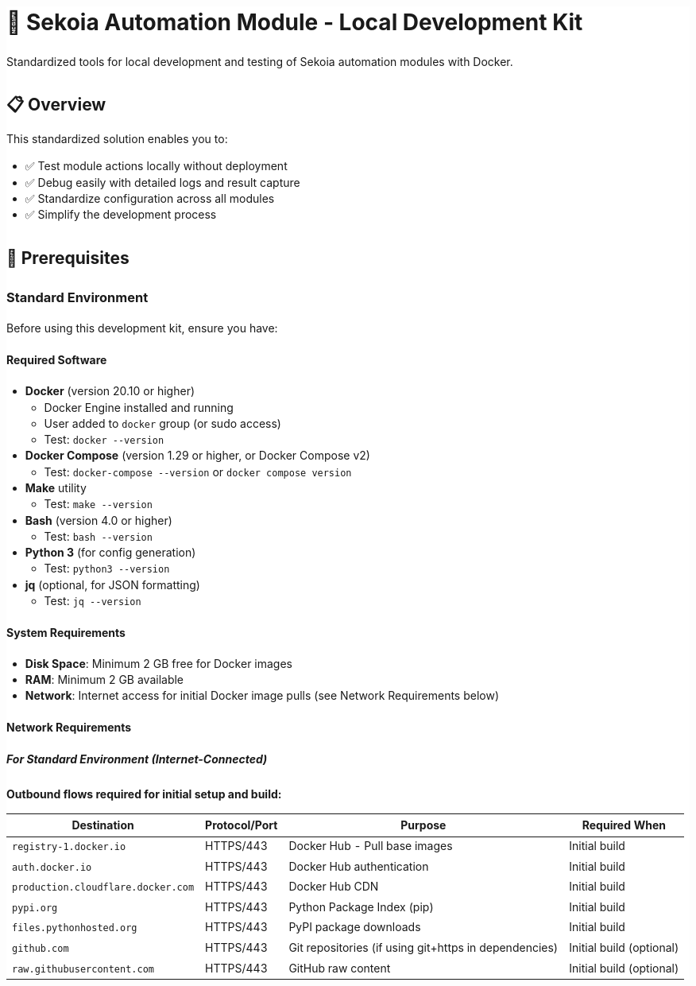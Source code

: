 # 🐳 Sekoia Automation Module - Local Development Kit

Standardized tools for local development and testing of Sekoia automation modules with Docker.

## 📋 Overview

This standardized solution enables you to:
- ✅ Test module actions locally without deployment
- ✅ Debug easily with detailed logs and result capture
- ✅ Standardize configuration across all modules
- ✅ Simplify the development process

## 🔧 Prerequisites

### Standard Environment

Before using this development kit, ensure you have:

#### Required Software
- **Docker** (version 20.10 or higher)
  - Docker Engine installed and running
  - User added to `docker` group (or sudo access)
  - Test: `docker --version`
- **Docker Compose** (version 1.29 or higher, or Docker Compose v2)
  - Test: `docker-compose --version` or `docker compose version`
- **Make** utility
  - Test: `make --version`
- **Bash** (version 4.0 or higher)
  - Test: `bash --version`
- **Python 3** (for config generation)
  - Test: `python3 --version`
- **jq** (optional, for JSON formatting)
  - Test: `jq --version`

#### System Requirements
- **Disk Space**: Minimum 2 GB free for Docker images
- **RAM**: Minimum 2 GB available
- **Network**: Internet access for initial Docker image pulls (see Network Requirements below)

#### Network Requirements

##### For Standard Environment (Internet-Connected)

**Outbound flows required for initial setup and build:**

| Destination | Protocol/Port | Purpose | Required When |
|-------------|--------------|---------|---------------|
| `registry-1.docker.io` | HTTPS/443 | Docker Hub - Pull base images | Initial build |
| `auth.docker.io` | HTTPS/443 | Docker Hub authentication | Initial build |
| `production.cloudflare.docker.com` | HTTPS/443 | Docker Hub CDN | Initial build |
| `pypi.org` | HTTPS/443 | Python Package Index (pip) | Initial build |
| `files.pythonhosted.org` | HTTPS/443 | PyPI package downloads | Initial build |
| `github.com` | HTTPS/443 | Git repositories (if using git+https in dependencies) | Initial build (optional) |
| `raw.githubusercontent.com` | HTTPS/443 | GitHub raw content | Initial build (optional) |

